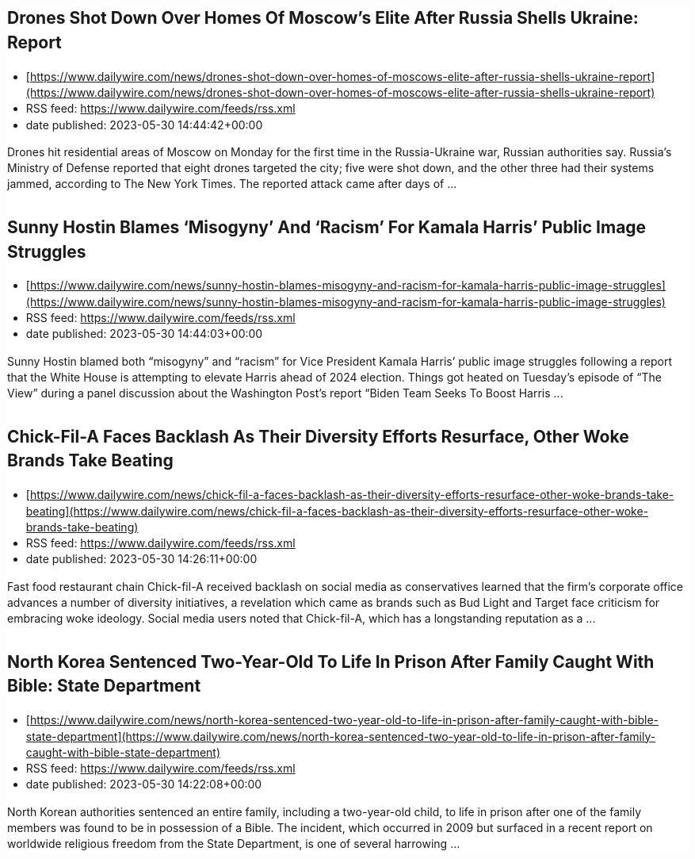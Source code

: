## Drones Shot Down Over Homes Of Moscow’s Elite After Russia Shells Ukraine: Report
 - [https://www.dailywire.com/news/drones-shot-down-over-homes-of-moscows-elite-after-russia-shells-ukraine-report](https://www.dailywire.com/news/drones-shot-down-over-homes-of-moscows-elite-after-russia-shells-ukraine-report)
 - RSS feed: https://www.dailywire.com/feeds/rss.xml
 - date published: 2023-05-30 14:44:42+00:00

Drones hit residential areas of Moscow on Monday for the first time in the Russia-Ukraine war, Russian authorities say. Russia’s Ministry of Defense reported that eight drones targeted the city; five were shot down, and the other three had their systems jammed, according to The New York Times. The reported attack came after days of ...

## Sunny Hostin Blames ‘Misogyny’ And ‘Racism’ For Kamala Harris’ Public Image Struggles
 - [https://www.dailywire.com/news/sunny-hostin-blames-misogyny-and-racism-for-kamala-harris-public-image-struggles](https://www.dailywire.com/news/sunny-hostin-blames-misogyny-and-racism-for-kamala-harris-public-image-struggles)
 - RSS feed: https://www.dailywire.com/feeds/rss.xml
 - date published: 2023-05-30 14:44:03+00:00

Sunny Hostin blamed both &#8220;misogyny&#8221; and &#8220;racism&#8221; for Vice President Kamala Harris&#8217; public image struggles following a report that the White House is attempting to elevate Harris ahead of 2024 election. Things got heated on Tuesday&#8217;s episode of &#8220;The View&#8221; during a panel discussion about the Washington Post&#8217;s report &#8220;Biden Team Seeks To Boost Harris ...

## Chick-Fil-A Faces Backlash As Their Diversity Efforts Resurface, Other Woke Brands Take Beating
 - [https://www.dailywire.com/news/chick-fil-a-faces-backlash-as-their-diversity-efforts-resurface-other-woke-brands-take-beating](https://www.dailywire.com/news/chick-fil-a-faces-backlash-as-their-diversity-efforts-resurface-other-woke-brands-take-beating)
 - RSS feed: https://www.dailywire.com/feeds/rss.xml
 - date published: 2023-05-30 14:26:11+00:00

Fast food restaurant chain Chick-fil-A received backlash on social media as conservatives learned that the firm’s corporate office advances a number of diversity initiatives, a revelation which came as brands such as Bud Light and Target face criticism for embracing woke ideology. Social media users noted that Chick-fil-A, which has a longstanding reputation as a ...

## North Korea Sentenced Two-Year-Old To Life In Prison After Family Caught With Bible: State Department
 - [https://www.dailywire.com/news/north-korea-sentenced-two-year-old-to-life-in-prison-after-family-caught-with-bible-state-department](https://www.dailywire.com/news/north-korea-sentenced-two-year-old-to-life-in-prison-after-family-caught-with-bible-state-department)
 - RSS feed: https://www.dailywire.com/feeds/rss.xml
 - date published: 2023-05-30 14:22:08+00:00

North Korean authorities sentenced an entire family, including a two-year-old child, to life in prison after one of the family members was found to be in possession of a Bible. The incident, which occurred in 2009 but surfaced in a recent report on worldwide religious freedom from the State Department, is one of several harrowing ...
